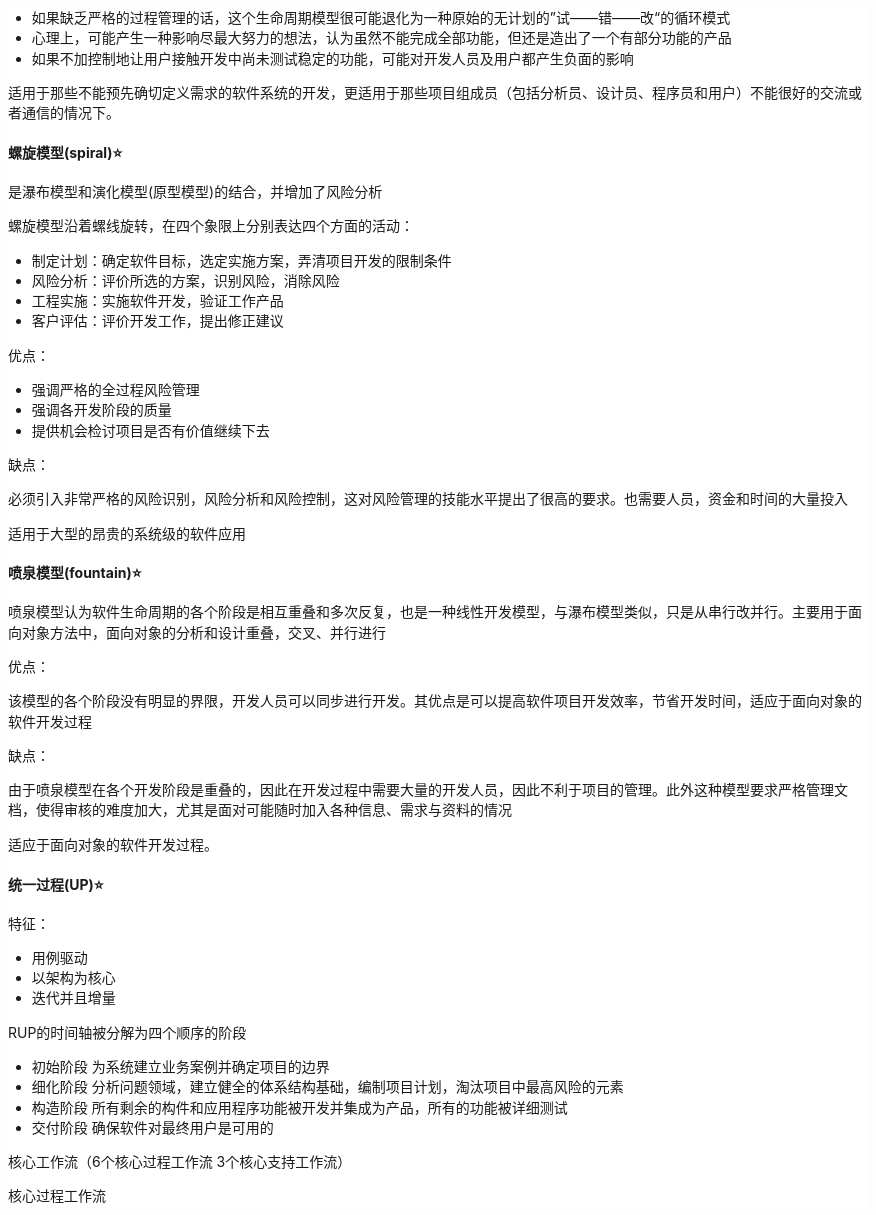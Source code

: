 * 如果缺乏严格的过程管理的话，这个生命周期模型很可能退化为一种原始的无计划的”试——错——改“的循环模式
* 心理上，可能产生一种影响尽最大努力的想法，认为虽然不能完成全部功能，但还是造出了一个有部分功能的产品
* 如果不加控制地让用户接触开发中尚未测试稳定的功能，可能对开发人员及用户都产生负面的影响

适用于那些不能预先确切定义需求的软件系统的开发，更适用于那些项目组成员（包括分析员、设计员、程序员和用户）不能很好的交流或者通信的情况下。

#### 螺旋模型(spiral)⭐

是瀑布模型和演化模型(原型模型)的结合，并增加了风险分析

螺旋模型沿着螺线旋转，在四个象限上分别表达四个方面的活动：

* 制定计划：确定软件目标，选定实施方案，弄清项目开发的限制条件
* 风险分析：评价所选的方案，识别风险，消除风险
* 工程实施：实施软件开发，验证工作产品
* 客户评估：评价开发工作，提出修正建议

优点：

* 强调严格的全过程风险管理
* 强调各开发阶段的质量
* 提供机会检讨项目是否有价值继续下去

缺点：

必须引入非常严格的风险识别，风险分析和风险控制，这对风险管理的技能水平提出了很高的要求。也需要人员，资金和时间的大量投入

适用于大型的昂贵的系统级的软件应用

#### 喷泉模型(fountain)⭐

喷泉模型认为软件生命周期的各个阶段是相互重叠和多次反复，也是一种线性开发模型，与瀑布模型类似，只是从串行改并行。主要用于面向对象方法中，面向对象的分析和设计重叠，交叉、并行进行

优点：

该模型的各个阶段没有明显的界限，开发人员可以同步进行开发。其优点是可以提高软件项目开发效率，节省开发时间，适应于面向对象的软件开发过程

缺点：

由于喷泉模型在各个开发阶段是重叠的，因此在开发过程中需要大量的开发人员，因此不利于项目的管理。此外这种模型要求严格管理文档，使得审核的难度加大，尤其是面对可能随时加入各种信息、需求与资料的情况

适应于面向对象的软件开发过程。

#### 统一过程(UP)⭐

特征：

* 用例驱动
* 以架构为核心
* 迭代并且增量

RUP的时间轴被分解为四个顺序的阶段

* 初始阶段 为系统建立业务案例并确定项目的边界
* 细化阶段 分析问题领域，建立健全的体系结构基础，编制项目计划，淘汰项目中最高风险的元素
* 构造阶段 所有剩余的构件和应用程序功能被开发并集成为产品，所有的功能被详细测试
* 交付阶段 确保软件对最终用户是可用的

核心工作流（6个核心过程工作流 3个核心支持工作流）

核心过程工作流
